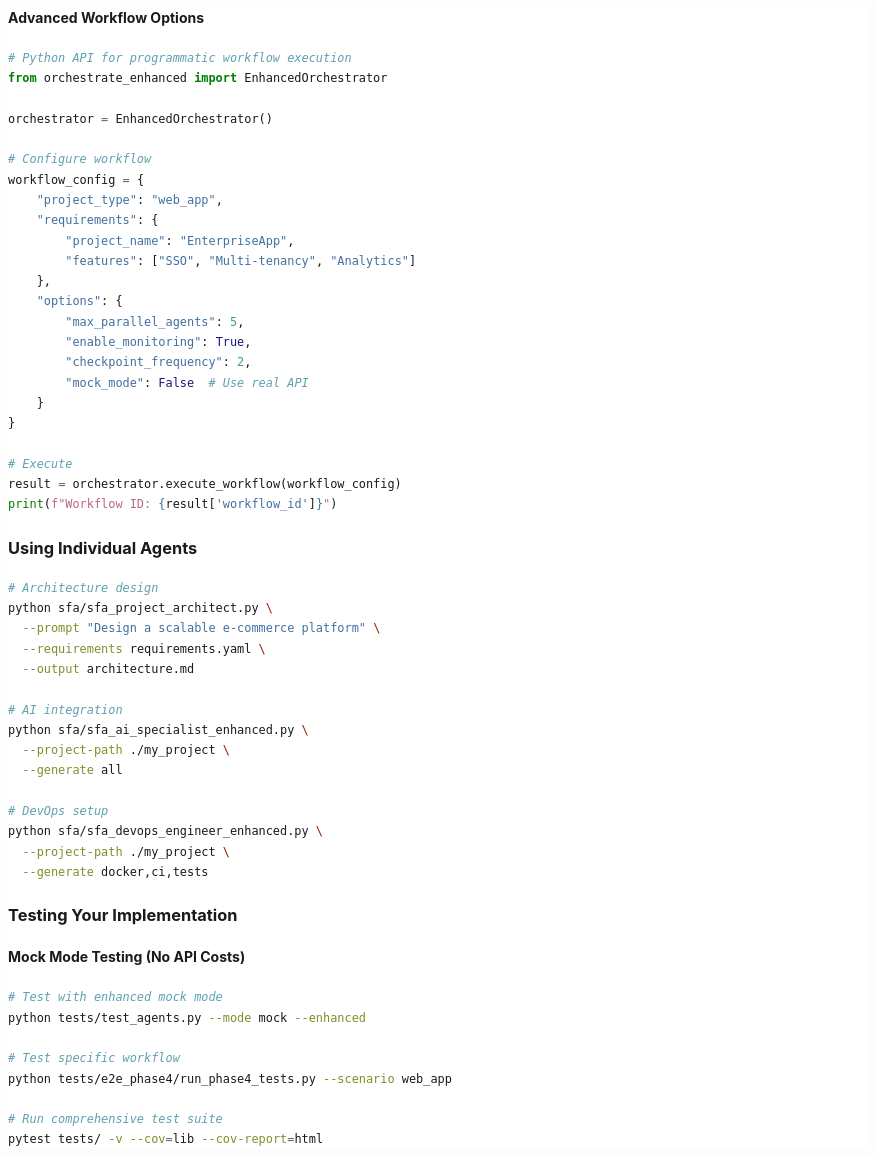 #### Advanced Workflow Options
```python
# Python API for programmatic workflow execution
from orchestrate_enhanced import EnhancedOrchestrator

orchestrator = EnhancedOrchestrator()

# Configure workflow
workflow_config = {
    "project_type": "web_app",
    "requirements": {
        "project_name": "EnterpriseApp",
        "features": ["SSO", "Multi-tenancy", "Analytics"]
    },
    "options": {
        "max_parallel_agents": 5,
        "enable_monitoring": True,
        "checkpoint_frequency": 2,
        "mock_mode": False  # Use real API
    }
}

# Execute
result = orchestrator.execute_workflow(workflow_config)
print(f"Workflow ID: {result['workflow_id']}")
```

### Using Individual Agents

```bash
# Architecture design
python sfa/sfa_project_architect.py \
  --prompt "Design a scalable e-commerce platform" \
  --requirements requirements.yaml \
  --output architecture.md

# AI integration
python sfa/sfa_ai_specialist_enhanced.py \
  --project-path ./my_project \
  --generate all

# DevOps setup
python sfa/sfa_devops_engineer_enhanced.py \
  --project-path ./my_project \
  --generate docker,ci,tests
```

### Testing Your Implementation

#### Mock Mode Testing (No API Costs)
```bash
# Test with enhanced mock mode
python tests/test_agents.py --mode mock --enhanced

# Test specific workflow
python tests/e2e_phase4/run_phase4_tests.py --scenario web_app

# Run comprehensive test suite
pytest tests/ -v --cov=lib --cov-report=html
```
